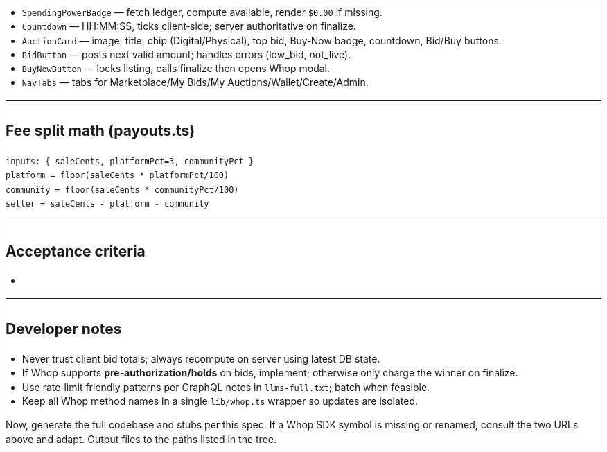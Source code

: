 - `SpendingPowerBadge` — fetch ledger, compute available, render `$0.00` if missing.
- `Countdown` — HH\:MM\:SS, ticks client‑side; server authoritative on finalize.
- `AuctionCard` — image, title, chip (Digital/Physical), top bid, Buy‑Now badge, countdown, Bid/Buy buttons.
- `BidButton` — posts next valid amount; handles errors (low\_bid, not\_live).
- `BuyNowButton` — locks listing, calls finalize then opens Whop modal.
- `NavTabs` — tabs for Marketplace/My Bids/My Auctions/Wallet/Create/Admin.

---

## Fee split math (payouts.ts)

```
inputs: { saleCents, platformPct=3, communityPct }
platform = floor(saleCents * platformPct/100)
community = floor(saleCents * communityPct/100)
seller = saleCents - platform - community
```

---

## Acceptance criteria

-

---

## Developer notes

- Never trust client bid totals; always recompute on server using latest DB state.
- If Whop supports **pre‑authorization/holds** on bids, implement; otherwise only charge the winner on finalize.
- Use rate‑limit friendly patterns per GraphQL notes in `llms-full.txt`; batch when feasible.
- Keep all Whop method names in a single `lib/whop.ts` wrapper so updates are isolated.

Now, generate the full codebase and stubs per this spec. If a Whop SDK symbol is missing or renamed, consult the two URLs above and adapt. Output files to the paths listed in the tree.

